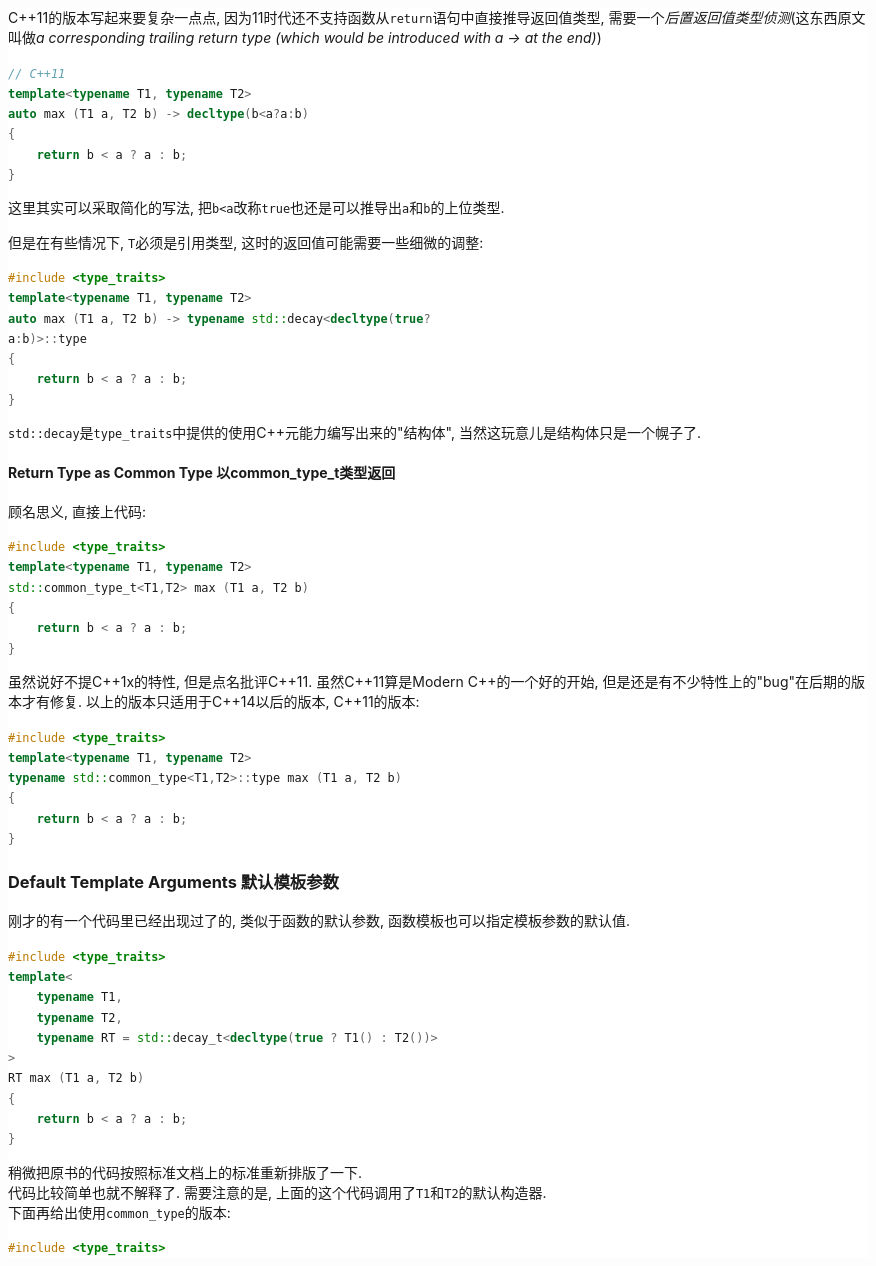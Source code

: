 
C++11的版本写起来要复杂一点点, 因为11时代还不支持函数从`return`语句中直接推导返回值类型, 需要一个*后置返回值类型侦测*(这东西原文叫做*a corresponding trailing return
type (which would be introduced with a -> at the end)*)

```c++
// C++11
template<typename T1, typename T2>
auto max (T1 a, T2 b) -> decltype(b<a?a:b)
{
    return b < a ? a : b;
}
```   
这里其实可以采取简化的写法, 把`b<a`改称`true`也还是可以推导出`a`和`b`的上位类型. 

但是在有些情况下, `T`必须是引用类型, 这时的返回值可能需要一些细微的调整:  
```c++
#include <type_traits>
template<typename T1, typename T2>
auto max (T1 a, T2 b) -> typename std::decay<decltype(true?
a:b)>::type
{
    return b < a ? a : b;
}
```
`std::decay`是`type_traits`中提供的使用C++元能力编写出来的"结构体", 当然这玩意儿是结构体只是一个幌子了.  

#### Return Type as Common Type 以common_type_t类型返回
顾名思义, 直接上代码:  
```c++
#include <type_traits>
template<typename T1, typename T2>
std::common_type_t<T1,T2> max (T1 a, T2 b)
{
    return b < a ? a : b;
}
```
虽然说好不提C++1x的特性, 但是点名批评C++11. 虽然C++11算是Modern C++的一个好的开始, 但是还是有不少特性上的"bug"在后期的版本才有修复. 以上的版本只适用于C++14以后的版本, C++11的版本:  
```c++
#include <type_traits>
template<typename T1, typename T2>
typename std::common_type<T1,T2>::type max (T1 a, T2 b)
{
    return b < a ? a : b;
}
```

### Default Template Arguments 默认模板参数
刚才的有一个代码里已经出现过了的, 类似于函数的默认参数, 函数模板也可以指定模板参数的默认值.  
```c++
#include <type_traits>
template<
    typename T1, 
    typename T2, 
    typename RT = std::decay_t<decltype(true ? T1() : T2())>
>
RT max (T1 a, T2 b)
{
    return b < a ? a : b;
}
```
稍微把原书的代码按照标准文档上的标准重新排版了一下.  
代码比较简单也就不解释了. 需要注意的是, 上面的这个代码调用了`T1`和`T2`的默认构造器.  
下面再给出使用`common_type`的版本:  
```c++
#include <type_traits>
```